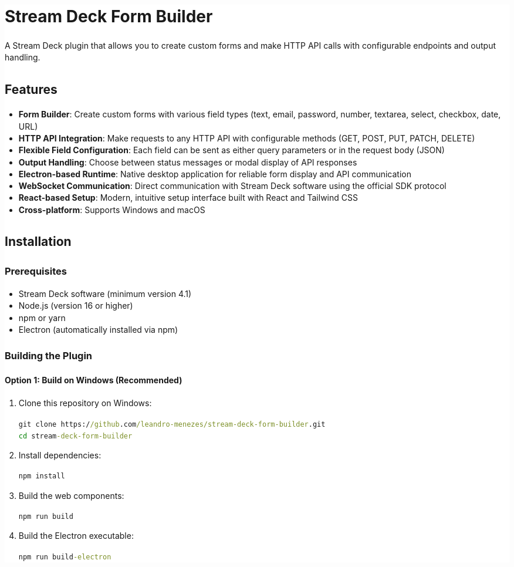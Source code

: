 # Stream Deck Form Builder

A Stream Deck plugin that allows you to create custom forms and make HTTP API calls with configurable endpoints and output handling.

## Features

- **Form Builder**: Create custom forms with various field types (text, email, password, number, textarea, select, checkbox, date, URL)
- **HTTP API Integration**: Make requests to any HTTP API with configurable methods (GET, POST, PUT, PATCH, DELETE)
- **Flexible Field Configuration**: Each field can be sent as either query parameters or in the request body (JSON)
- **Output Handling**: Choose between status messages or modal display of API responses
- **Electron-based Runtime**: Native desktop application for reliable form display and API communication
- **WebSocket Communication**: Direct communication with Stream Deck software using the official SDK protocol
- **React-based Setup**: Modern, intuitive setup interface built with React and Tailwind CSS
- **Cross-platform**: Supports Windows and macOS

## Installation

### Prerequisites

- Stream Deck software (minimum version 4.1)
- Node.js (version 16 or higher)
- npm or yarn
- Electron (automatically installed via npm)

### Building the Plugin

#### Option 1: Build on Windows (Recommended)
1. Clone this repository on Windows:
   ```cmd
   git clone https://github.com/leandro-menezes/stream-deck-form-builder.git
   cd stream-deck-form-builder
   ```

2. Install dependencies:
   ```cmd
   npm install
   ```

3. Build the web components:
   ```cmd
   npm run build
   ```

4. Build the Electron executable:
   ```cmd
   npm run build-electron
   ```
